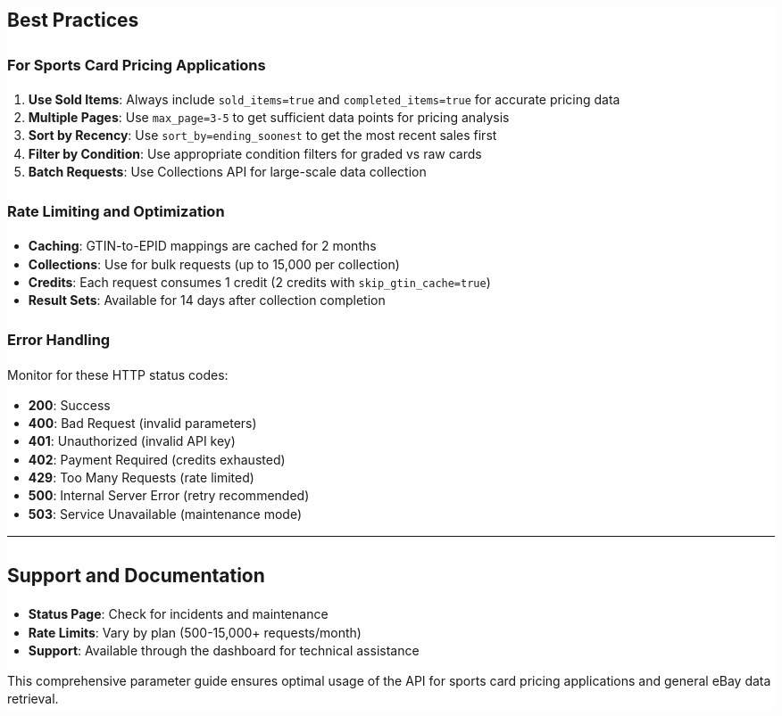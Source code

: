 
## Best Practices

### For Sports Card Pricing Applications

1. **Use Sold Items**: Always include `sold_items=true` and `completed_items=true` for accurate pricing data
2. **Multiple Pages**: Use `max_page=3-5` to get sufficient data points for pricing analysis
3. **Sort by Recency**: Use `sort_by=ending_soonest` to get the most recent sales first
4. **Filter by Condition**: Use appropriate condition filters for graded vs raw cards
5. **Batch Requests**: Use Collections API for large-scale data collection

### Rate Limiting and Optimization

- **Caching**: GTIN-to-EPID mappings are cached for 2 months
- **Collections**: Use for bulk requests (up to 15,000 per collection)
- **Credits**: Each request consumes 1 credit (2 credits with `skip_gtin_cache=true`)
- **Result Sets**: Available for 14 days after collection completion

### Error Handling

Monitor for these HTTP status codes:
- **200**: Success
- **400**: Bad Request (invalid parameters)
- **401**: Unauthorized (invalid API key)
- **402**: Payment Required (credits exhausted)
- **429**: Too Many Requests (rate limited)
- **500**: Internal Server Error (retry recommended)
- **503**: Service Unavailable (maintenance mode)

---

## Support and Documentation

- **Status Page**: Check for incidents and maintenance
- **Rate Limits**: Vary by plan (500-15,000+ requests/month)
- **Support**: Available through the dashboard for technical assistance

This comprehensive parameter guide ensures optimal usage of the API for sports card pricing applications and general eBay data retrieval.